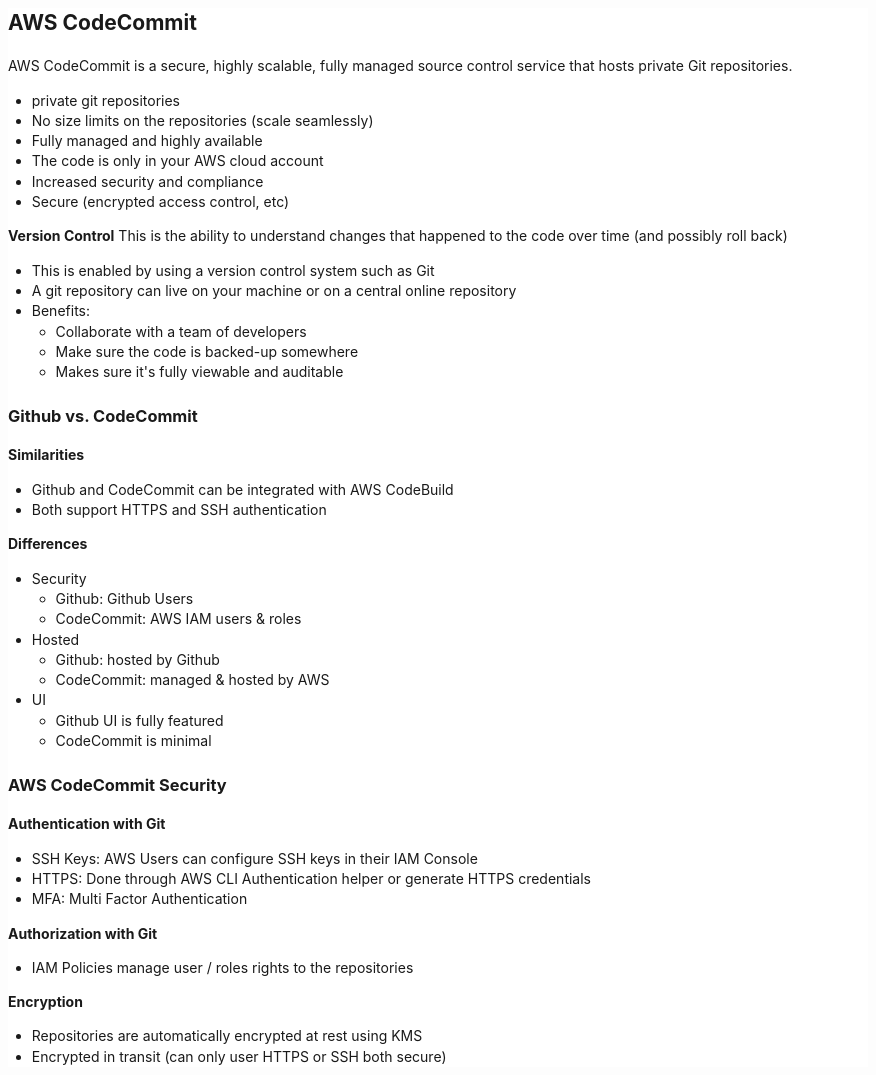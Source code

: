 
## AWS CodeCommit

AWS CodeCommit is a secure, highly scalable, fully managed source control service that hosts private Git repositories.

- private git repositories
- No size limits on the repositories (scale seamlessly)
- Fully managed and highly available
- The code is only in your AWS cloud account
- Increased security and compliance
- Secure (encrypted access control, etc)

**Version Control**
This is the ability to understand changes that happened to the code over time (and possibly roll back)
- This is enabled by using a version control system such as Git
- A git repository can live on your machine or on a central online repository
- Benefits:
    - Collaborate with a team of developers
    - Make sure the code is backed-up somewhere
    - Makes sure it's fully viewable and auditable

### Github vs. CodeCommit

**Similarities**
- Github and CodeCommit can be integrated with AWS CodeBuild
- Both support HTTPS and SSH authentication

**Differences**
- Security
    - Github: Github Users
    - CodeCommit: AWS IAM users & roles
- Hosted
    - Github: hosted by Github
    - CodeCommit: managed & hosted by AWS
- UI
    - Github UI is fully featured
    - CodeCommit is minimal

### AWS CodeCommit Security

**Authentication with Git**
- SSH Keys: AWS Users can configure SSH keys in their IAM Console
- HTTPS: Done through AWS CLI Authentication helper or generate HTTPS credentials
- MFA: Multi Factor Authentication

**Authorization with Git**
- IAM Policies manage user / roles rights to the repositories

**Encryption**
- Repositories are automatically encrypted at rest using KMS
- Encrypted in transit (can only user HTTPS or SSH  both secure)
